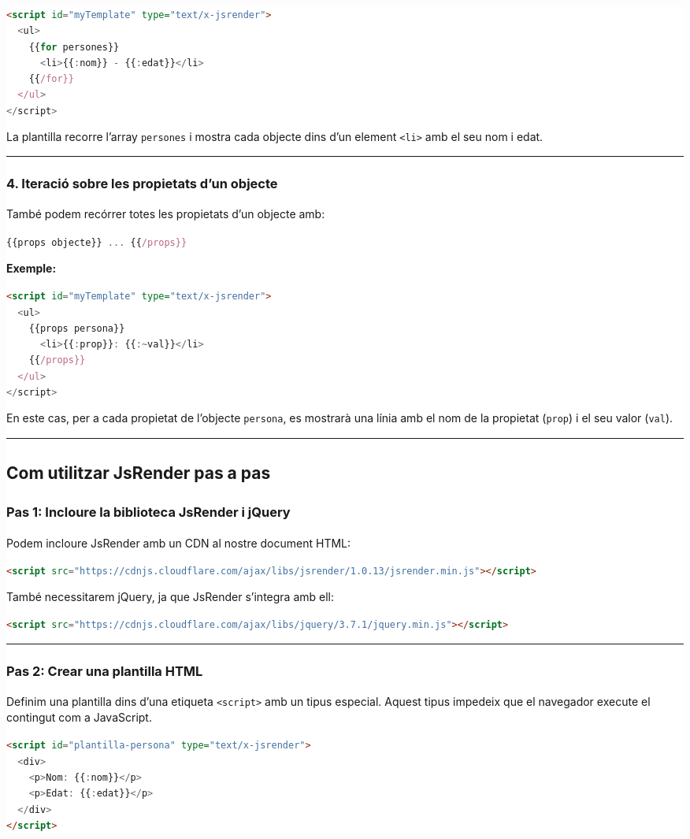 ```html
<script id="myTemplate" type="text/x-jsrender">
  <ul>
    {{for persones}}
      <li>{{:nom}} - {{:edat}}</li>
    {{/for}}
  </ul>
</script>
```

La plantilla recorre l’array `persones` i mostra cada objecte dins d’un element `<li>` amb el seu nom i edat.

---

### 4. Iteració sobre les propietats d’un objecte

També podem recórrer totes les propietats d’un objecte amb:

```js
{{props objecte}} ... {{/props}}
```

**Exemple:**

```html
<script id="myTemplate" type="text/x-jsrender">
  <ul>
    {{props persona}}
      <li>{{:prop}}: {{:~val}}</li>
    {{/props}}
  </ul>
</script>
```

En este cas, per a cada propietat de l’objecte `persona`, es mostrarà una línia amb el nom de la propietat (`prop`) i el seu valor (`val`).

---

## Com utilitzar JsRender pas a pas

### Pas 1: Incloure la biblioteca JsRender i jQuery

Podem incloure JsRender amb un CDN al nostre document HTML:

```html
<script src="https://cdnjs.cloudflare.com/ajax/libs/jsrender/1.0.13/jsrender.min.js"></script>
```

També necessitarem jQuery, ja que JsRender s’integra amb ell:

```html
<script src="https://cdnjs.cloudflare.com/ajax/libs/jquery/3.7.1/jquery.min.js"></script>
```

---

### Pas 2: Crear una plantilla HTML

Definim una plantilla dins d’una etiqueta `<script>` amb un tipus especial. Aquest tipus impedeix que el navegador execute el contingut com a JavaScript.

```html
<script id="plantilla-persona" type="text/x-jsrender">
  <div>
    <p>Nom: {{:nom}}</p>
    <p>Edat: {{:edat}}</p>
  </div>
</script>
```